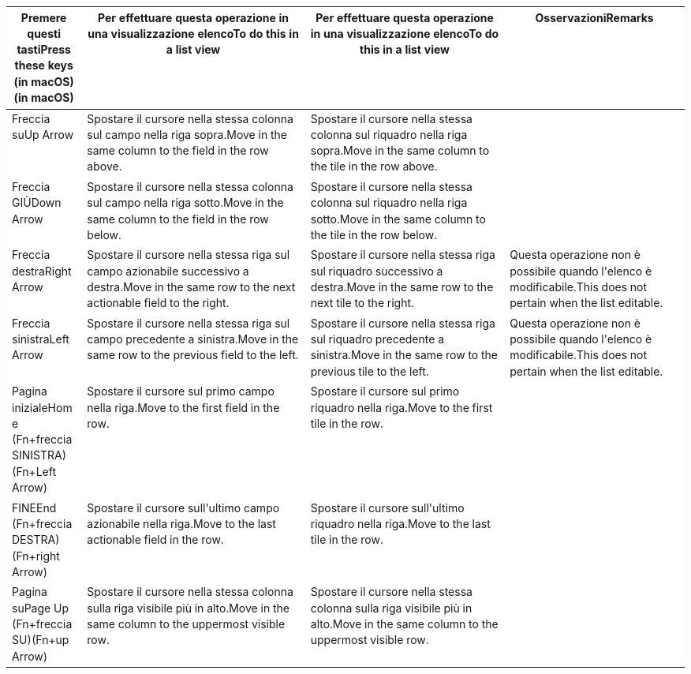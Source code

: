 
|<span data-ttu-id="2fe22-132">Premere questi tasti</span><span class="sxs-lookup"><span data-stu-id="2fe22-132">Press these keys</span></span><br /><span data-ttu-id="2fe22-133">(in macOS)</span><span class="sxs-lookup"><span data-stu-id="2fe22-133">(in macOS)</span></span>|<span data-ttu-id="2fe22-134">Per effettuare questa operazione in una visualizzazione elenco</span><span class="sxs-lookup"><span data-stu-id="2fe22-134">To do this in a list view</span></span> |<span data-ttu-id="2fe22-135">Per effettuare questa operazione in una visualizzazione elenco</span><span class="sxs-lookup"><span data-stu-id="2fe22-135">To do this in a list view</span></span> |<span data-ttu-id="2fe22-136">Osservazioni</span><span class="sxs-lookup"><span data-stu-id="2fe22-136">Remarks</span></span>|
|-----------------|-------|-------|-------|
|<span data-ttu-id="2fe22-137">Freccia su</span><span class="sxs-lookup"><span data-stu-id="2fe22-137">Up Arrow</span></span>|<span data-ttu-id="2fe22-138">Spostare il cursore nella stessa colonna sul campo nella riga sopra.</span><span class="sxs-lookup"><span data-stu-id="2fe22-138">Move in the same column to the field in the row above.</span></span>| <span data-ttu-id="2fe22-139">Spostare il cursore nella stessa colonna sul riquadro nella riga sopra.</span><span class="sxs-lookup"><span data-stu-id="2fe22-139">Move in the same column to the tile in the row above.</span></span>  |  | 
|<span data-ttu-id="2fe22-140">Freccia GIÙ</span><span class="sxs-lookup"><span data-stu-id="2fe22-140">Down Arrow</span></span>|<span data-ttu-id="2fe22-141">Spostare il cursore nella stessa colonna sul campo nella riga sotto.</span><span class="sxs-lookup"><span data-stu-id="2fe22-141">Move in the same column to the field in the row below.</span></span> |<span data-ttu-id="2fe22-142">Spostare il cursore nella stessa colonna sul riquadro nella riga sotto.</span><span class="sxs-lookup"><span data-stu-id="2fe22-142">Move in the same column to the tile in the row below.</span></span> | |
|<span data-ttu-id="2fe22-143">Freccia destra</span><span class="sxs-lookup"><span data-stu-id="2fe22-143">Right Arrow</span></span>|<span data-ttu-id="2fe22-144">Spostare il cursore nella stessa riga sul campo azionabile successivo a destra.</span><span class="sxs-lookup"><span data-stu-id="2fe22-144">Move in the same row to the next actionable field to the right.</span></span>| <span data-ttu-id="2fe22-145">Spostare il cursore nella stessa riga sul riquadro successivo a destra.</span><span class="sxs-lookup"><span data-stu-id="2fe22-145">Move in the same row to the next tile to the right.</span></span> |<span data-ttu-id="2fe22-146">Questa operazione non è possibile quando l'elenco è modificabile.</span><span class="sxs-lookup"><span data-stu-id="2fe22-146">This does not pertain when the list editable.</span></span>|
|<span data-ttu-id="2fe22-147">Freccia sinistra</span><span class="sxs-lookup"><span data-stu-id="2fe22-147">Left Arrow</span></span>|<span data-ttu-id="2fe22-148">Spostare il cursore nella stessa riga sul campo precedente a sinistra.</span><span class="sxs-lookup"><span data-stu-id="2fe22-148">Move in the same row to the previous field to the left.</span></span> | <span data-ttu-id="2fe22-149">Spostare il cursore nella stessa riga sul riquadro precedente a sinistra.</span><span class="sxs-lookup"><span data-stu-id="2fe22-149">Move in the same row to the previous tile to the left.</span></span> |<span data-ttu-id="2fe22-150">Questa operazione non è possibile quando l'elenco è modificabile.</span><span class="sxs-lookup"><span data-stu-id="2fe22-150">This does not pertain when the list editable.</span></span>|
|<span data-ttu-id="2fe22-151">Pagina iniziale</span><span class="sxs-lookup"><span data-stu-id="2fe22-151">Home</span></span><br /><span data-ttu-id="2fe22-152">(Fn+freccia SINISTRA)</span><span class="sxs-lookup"><span data-stu-id="2fe22-152">(Fn+Left Arrow)</span></span>|<span data-ttu-id="2fe22-153">Spostare il cursore sul primo campo nella riga.</span><span class="sxs-lookup"><span data-stu-id="2fe22-153">Move to the first field in the row.</span></span>|<span data-ttu-id="2fe22-154">Spostare il cursore sul primo riquadro nella riga.</span><span class="sxs-lookup"><span data-stu-id="2fe22-154">Move to the first tile in the row.</span></span>||
|<span data-ttu-id="2fe22-155">FINE</span><span class="sxs-lookup"><span data-stu-id="2fe22-155">End</span></span><br /><span data-ttu-id="2fe22-156">(Fn+freccia DESTRA)</span><span class="sxs-lookup"><span data-stu-id="2fe22-156">(Fn+right Arrow)</span></span>|<span data-ttu-id="2fe22-157">Spostare il cursore sull'ultimo campo azionabile nella riga.</span><span class="sxs-lookup"><span data-stu-id="2fe22-157">Move to the last actionable field in the row.</span></span>|<span data-ttu-id="2fe22-158">Spostare il cursore sull'ultimo riquadro nella riga.</span><span class="sxs-lookup"><span data-stu-id="2fe22-158">Move to the last tile in the row.</span></span>||
|<span data-ttu-id="2fe22-159">Pagina su</span><span class="sxs-lookup"><span data-stu-id="2fe22-159">Page Up</span></span><br /><span data-ttu-id="2fe22-160">(Fn+freccia SU)</span><span class="sxs-lookup"><span data-stu-id="2fe22-160">(Fn+up Arrow)</span></span>|<span data-ttu-id="2fe22-161">Spostare il cursore nella stessa colonna sulla riga visibile più in alto.</span><span class="sxs-lookup"><span data-stu-id="2fe22-161">Move in the same column to the uppermost visible row.</span></span>|<span data-ttu-id="2fe22-162">Spostare il cursore nella stessa colonna sulla riga visibile più in alto.</span><span class="sxs-lookup"><span data-stu-id="2fe22-162">Move in the same column to the uppermost visible row.</span></span>||